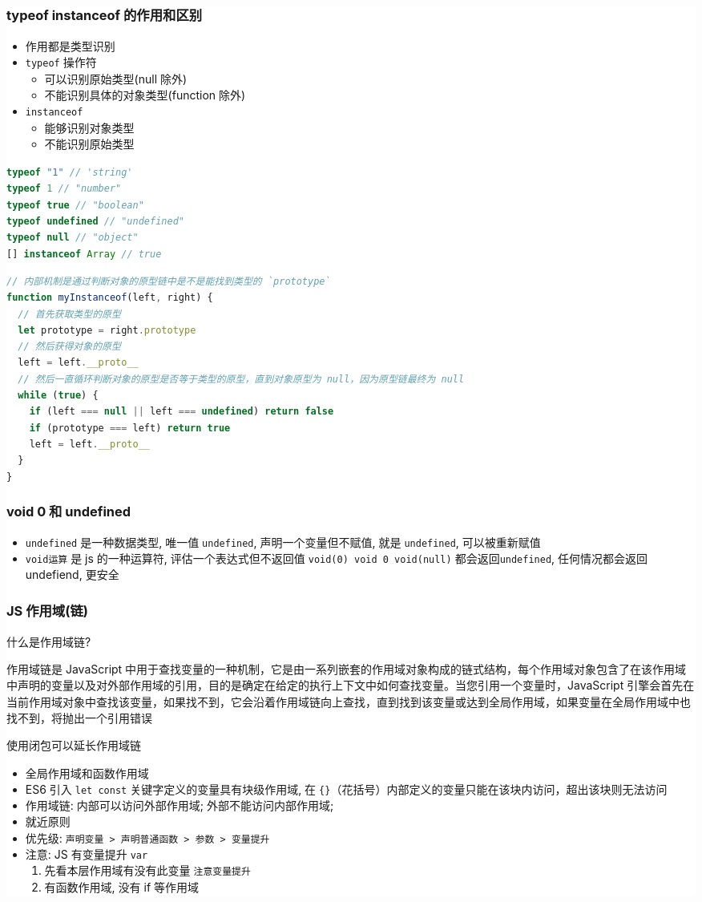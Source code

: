 ### typeof instanceof 的作用和区别

- 作用都是类型识别
- `typeof` 操作符
  - 可以识别原始类型(null 除外)
  - 不能识别具体的对象类型(function 除外)
- `instanceof`
  - 能够识别对象类型
  - 不能识别原始类型

```js
typeof "1" // 'string'
typeof 1 // "number"
typeof true // "boolean"
typeof undefined // "undefined"
typeof null // "object"
[] instanceof Array // true
```

```js
// 内部机制是通过判断对象的原型链中是不是能找到类型的 `prototype`
function myInstanceof(left, right) {
  // 首先获取类型的原型
  let prototype = right.prototype
  // 然后获得对象的原型
  left = left.__proto__
  // 然后一直循环判断对象的原型是否等于类型的原型，直到对象原型为 null，因为原型链最终为 null
  while (true) {
    if (left === null || left === undefined) return false
    if (prototype === left) return true
    left = left.__proto__
  }
}
```

### void 0 和 undefined

- `undefined` 是一种数据类型, 唯一值 `undefined`, 声明一个变量但不赋值, 就是 `undefined`, 可以被重新赋值
- `void运算` 是 js 的一种运算符, 评估一个表达式但不返回值 `void(0) void 0 void(null)` 都会返回`undefined`, 任何情况都会返回 undefiend, 更安全

### JS 作用域(链)

什么是作用域链?

作用域链是 JavaScript 中用于查找变量的一种机制，它是由一系列嵌套的作用域对象构成的链式结构，每个作用域对象包含了在该作用域中声明的变量以及对外部作用域的引用，目的是确定在给定的执行上下文中如何查找变量。当您引用一个变量时，JavaScript 引擎会首先在当前作用域对象中查找该变量，如果找不到，它会沿着作用域链向上查找，直到找到该变量或达到全局作用域，如果变量在全局作用域中也找不到，将抛出一个引用错误

使用闭包可以延长作用域链

- 全局作用域和函数作用域
- ES6 引入 `let const` 关键字定义的变量具有块级作用域, 在 `{}`（花括号）内部定义的变量只能在该块内访问，超出该块则无法访问
- 作用域链: 内部可以访问外部作用域; 外部不能访问内部作用域;
- 就近原则
- 优先级: `声明变量 > 声明普通函数 > 参数 > 变量提升`
- 注意: JS 有变量提升 `var`
  1. 先看本层作用域有没有此变量 `注意变量提升`
  2. 有函数作用域, 没有 if 等作用域
